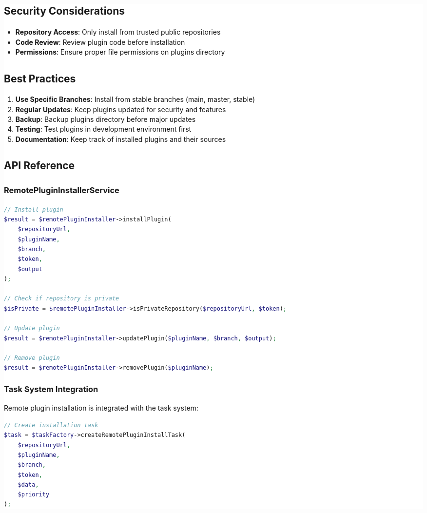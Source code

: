 ## Security Considerations

- **Repository Access**: Only install from trusted public repositories
- **Code Review**: Review plugin code before installation
- **Permissions**: Ensure proper file permissions on plugins directory

## Best Practices

1. **Use Specific Branches**: Install from stable branches (main, master, stable)
2. **Regular Updates**: Keep plugins updated for security and features
3. **Backup**: Backup plugins directory before major updates
4. **Testing**: Test plugins in development environment first
5. **Documentation**: Keep track of installed plugins and their sources

## API Reference

### RemotePluginInstallerService

```php
// Install plugin
$result = $remotePluginInstaller->installPlugin(
    $repositoryUrl,
    $pluginName,
    $branch,
    $token,
    $output
);

// Check if repository is private
$isPrivate = $remotePluginInstaller->isPrivateRepository($repositoryUrl, $token);

// Update plugin
$result = $remotePluginInstaller->updatePlugin($pluginName, $branch, $output);

// Remove plugin
$result = $remotePluginInstaller->removePlugin($pluginName);
```

### Task System Integration

Remote plugin installation is integrated with the task system:

```php
// Create installation task
$task = $taskFactory->createRemotePluginInstallTask(
    $repositoryUrl,
    $pluginName,
    $branch,
    $token,
    $data,
    $priority
);
```
